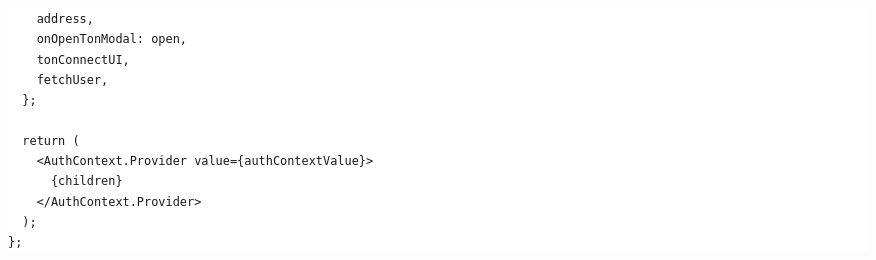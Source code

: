 ```tsx
    address,
    onOpenTonModal: open,
    tonConnectUI,
    fetchUser,
  };

  return (
    <AuthContext.Provider value={authContextValue}>
      {children}
    </AuthContext.Provider>
  );
};
```

